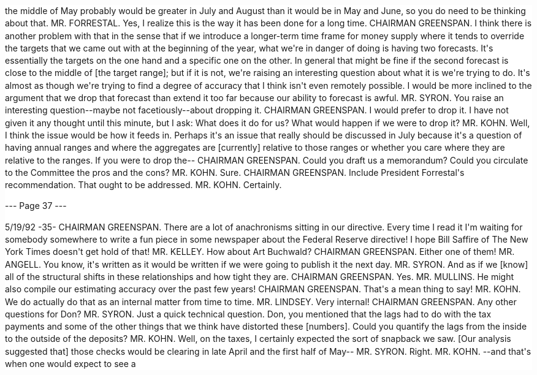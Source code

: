 the middle of May probably would be greater in July and August than it
would be in May and June, so you do need to be thinking about that.
MR. FORRESTAL. Yes, I realize this is the way it has been
done for a long time.
CHAIRMAN GREENSPAN. I think there is another problem with
that in the sense that if we introduce a longer-term time frame for
money supply where it tends to override the targets that we came out
with at the beginning of the year, what we're in danger of doing is
having two forecasts. It's essentially the targets on the one hand
and a specific one on the other. In general that might be fine if the
second forecast is close to the middle of [the target range]; but if
it is not, we're raising an interesting question about what it is
we're trying to do. It's almost as though we're trying to find a
degree of accuracy that I think isn't even remotely possible. I would
be more inclined to the argument that we drop that forecast than
extend it too far because our ability to forecast is awful.
MR. SYRON. You raise an interesting question--maybe not
facetiously--about dropping it.
CHAIRMAN GREENSPAN. I would prefer to drop it. I have not
given it any thought until this minute, but I ask: What does it do
for us? What would happen if we were to drop it?
MR. KOHN. Well, I think the issue would be how it feeds in.
Perhaps it's an issue that really should be discussed in July because
it's a question of having annual ranges and where the aggregates are
[currently] relative to those ranges or whether you care where they
are relative to the ranges. If you were to drop the--
CHAIRMAN GREENSPAN. Could you draft us a memorandum? Could
you circulate to the Committee the pros and the cons?
MR. KOHN. Sure.
CHAIRMAN GREENSPAN. Include President Forrestal's
recommendation. That ought to be addressed.
MR. KOHN. Certainly.

--- Page 37 ---

5/19/92 -35-
CHAIRMAN GREENSPAN. There are a lot of anachronisms sitting
in our directive. Every time I read it I'm waiting for somebody
somewhere to write a fun piece in some newspaper about the Federal
Reserve directive! I hope Bill Saffire of The New York Times doesn't
get hold of that!
MR. KELLEY. How about Art Buchwald?
CHAIRMAN GREENSPAN. Either one of them!
MR. ANGELL. You know, it's written as it would be written if
we were going to publish it the next day.
MR. SYRON. And as if we [know] all of the structural shifts
in these relationships and how tight they are.
CHAIRMAN GREENSPAN. Yes.
MR. MULLINS. He might also compile our estimating accuracy
over the past few years!
CHAIRMAN GREENSPAN. That's a mean thing to say!
MR. KOHN. We do actually do that as an internal matter from
time to time.
MR. LINDSEY. Very internal!
CHAIRMAN GREENSPAN. Any other questions for Don?
MR. SYRON. Just a quick technical question. Don, you
mentioned that the lags had to do with the tax payments and some of
the other things that we think have distorted these [numbers]. Could
you quantify the lags from the inside to the outside of the deposits?
MR. KOHN. Well, on the taxes, I certainly expected the sort
of snapback we saw. [Our analysis suggested that] those checks would
be clearing in late April and the first half of May--
MR. SYRON. Right.
MR. KOHN. --and that's when one would expect to see a